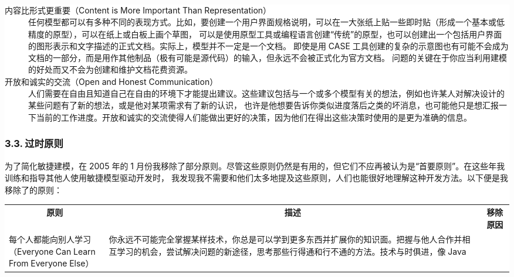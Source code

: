 <dl>
    <!--
        Content Is More Important Than Representation. Any given model could have several ways to represent it. For example, a UI specification could be created using Post-It
        notes on a large sheet of paper (an essential or low-fidelity prototype), as a sketch on paper or a whiteboard, as a "traditional" prototype built using a prototyping
        tool or programming language, or as a formal document including both a visual representation as well as a textual description of the UI. An interesting implication is
        that a model does not need to be a document. Even a complex set of diagrams created using a CASE tool may not become part of a document, instead they are used as inputs
        into other artifacts, very likely source code, but never formalized as official documentation. The point is that you take advantage of the benefits of modeling without
        incurring the costs of creating and maintaining documentation.
    -->
    <dt id="content-is-more-important-than-representation">内容比形式更重要（Content is More Important Than Representation）</dt>
    <dd>
        任何模型都可以有多种不同的表现方式。比如，要创建一个用户界面规格说明，可以在一大张纸上贴一些即时贴（形成一个基本或低精度的原型），可以在纸上或白板上画个草图，
        可以是使用原型工具或编程语言创建“传统”的原型，也可以创建出一个包括用户界面的图形表示和文字描述的正式文档。实际上，模型并不一定是一个文档。
        即使是用 CASE 工具创建的复杂的示意图也有可能不会成为文档的一部分，而是用作其他制品（极有可能是源代码）的输入，但永远不会被正式化为官方文档。
        问题的关键在于你应当利用建模的好处而又不会为创建和维护文档花费资源。
    </dd>
    <!--
        Open And Honest Communication. People need to be free, and to perceive that they are free, to offer suggestions. This includes ideas pertaining to one or more models,
        perhaps someone has a new way to approach a portion of the design or has a new insight regarding a requirement; the delivery of bad news such as being behind schedule;
        or simply the current status of their work. Open and honest communication enables people to make better decisions because the quality of the information that they are
        basing them on is more accurate.
    -->
    <dt id="open-and-honest-communication">开放和诚实的交流（Open and Honest Communication）</dt>
    <dd>
        人们需要在自由且知道自己在自由的环境下才能提出建议。这些建议包括与一个或多个模型有关的想法，例如也许某人对解决设计的某些问题有了新的想法，或是他对某项需求有了新的认识，
        也许是他想要告诉你类似进度落后之类的坏消息，也可能他只是想汇报一下当前的工作进度。开放和诚实的交流使得人们能做出更好的决策，因为他们在得出这些决策时使用的是更为准确的信息。
    </dd>
</dl>

<h3 id="deprecated-principles">3.3. 过时原则</h3>


为了简化敏捷建模，在 2005 年的 1 月份我移除了部分原则。尽管这些原则仍然是有用的，但它们不应再被认为是“首要原则”。在这些年我训练和指导其他人使用敏捷模型驱动开发时，
我发现我不需要和他们太多地提及这些原则，人们也能很好地理解这种开发方法。以下便是我移除了的原则：

<table class="table">
    <tr>
        <th>原则</th><th>描述</th><th>移除原因</th>
    </tr>
    <tr>
        <td>每个人都能向别人学习<br>（Everyone Can Learn From Everyone Else）</td>
        <td>
            <!--
                You can never truly master something, there is always opportunity to learn more and to extend your knowledge. Take the opportunity to work with and learn from
                others, to try new ways of doing things, to reflect on what seems to work and what doesn't. Technologies change rapidly, existing technologies such as Java
                evolve at a blinding pace and new technologies such as C# and .NET are introduced regularly. Existing development techniques evolve at a slower pace but they
                still evolve -- As an industry we've understood the fundamentals of testing for quite awhile although we are constantly improving our understanding through
                research and practice. The point to be made is that we work in an industry where change is the norm, where you must take every opportunity to learn new ways
                of doing things through training, education, mentoring, reading, and working with each other.
            -->
            你永远不可能完全掌握某样技术，你总是可以学到更多东西并扩展你的知识面。把握与他人合作并相互学习的机会，尝试解决问题的新途径，思考那些行得通和行不通的方法。技术与时俱进，像 Java